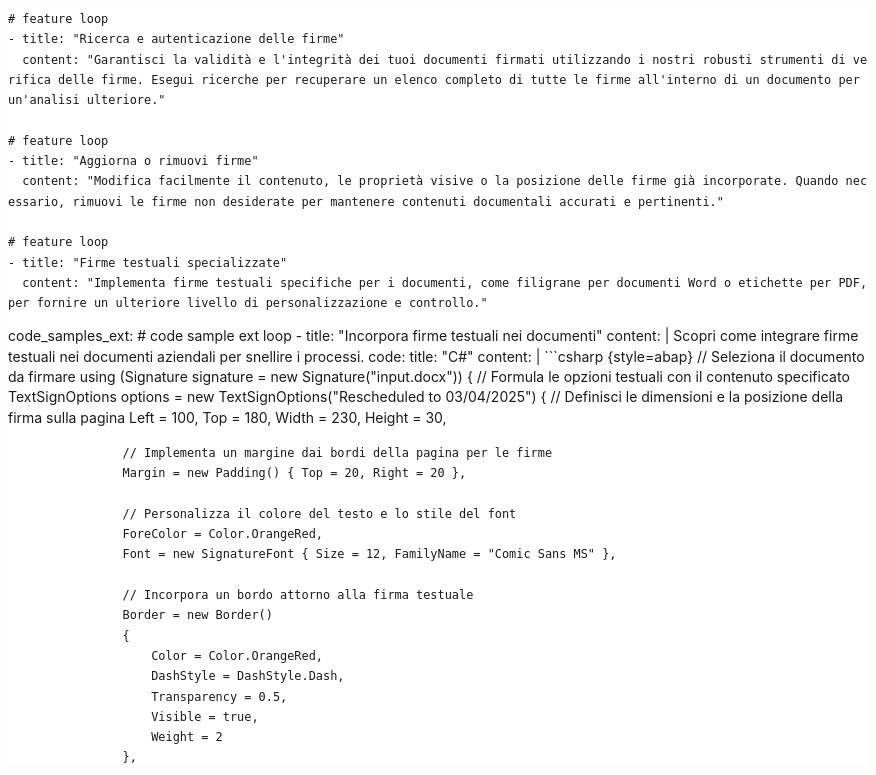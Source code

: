     # feature loop
    - title: "Ricerca e autenticazione delle firme"
      content: "Garantisci la validità e l'integrità dei tuoi documenti firmati utilizzando i nostri robusti strumenti di verifica delle firme. Esegui ricerche per recuperare un elenco completo di tutte le firme all'interno di un documento per un'analisi ulteriore."

    # feature loop
    - title: "Aggiorna o rimuovi firme"
      content: "Modifica facilmente il contenuto, le proprietà visive o la posizione delle firme già incorporate. Quando necessario, rimuovi le firme non desiderate per mantenere contenuti documentali accurati e pertinenti."

    # feature loop
    - title: "Firme testuali specializzate"
      content: "Implementa firme testuali specifiche per i documenti, come filigrane per documenti Word o etichette per PDF, per fornire un ulteriore livello di personalizzazione e controllo."
      
  code_samples_ext:
    # code sample ext loop
    - title: "Incorpora firme testuali nei documenti"
      content: |
        Scopri come integrare firme testuali nei documenti aziendali per snellire i processi.
      code:
        title: "C#"
        content: |
          ```csharp {style=abap}
          // Seleziona il documento da firmare
          using (Signature signature = new Signature("input.docx"))
          {
              // Formula le opzioni testuali con il contenuto specificato
              TextSignOptions options = new TextSignOptions("Rescheduled to 03/04/2025")
              {
                    // Definisci le dimensioni e la posizione della firma sulla pagina
                    Left = 100,
                    Top = 180,
                    Width = 230,
                    Height = 30,

                    // Implementa un margine dai bordi della pagina per le firme
                    Margin = new Padding() { Top = 20, Right = 20 },

                    // Personalizza il colore del testo e lo stile del font
                    ForeColor = Color.OrangeRed,
                    Font = new SignatureFont { Size = 12, FamilyName = "Comic Sans MS" },

                    // Incorpora un bordo attorno alla firma testuale
                    Border = new Border()
                    {
                        Color = Color.OrangeRed,
                        DashStyle = DashStyle.Dash,
                        Transparency = 0.5,
                        Visible = true,
                        Weight = 2
                    },
